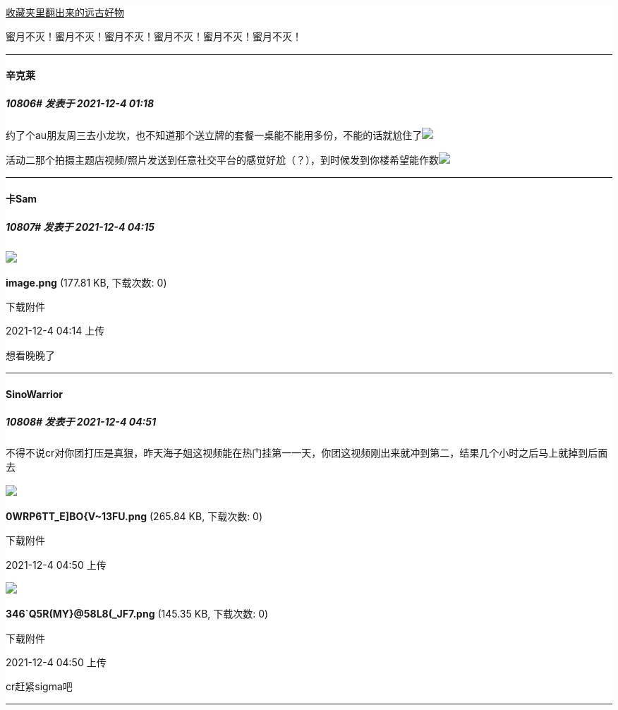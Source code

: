 [收藏夹里翻出来的远古好物](https://www.bilibili.com/video/BV1Fb4y1X7cj?spm_id_from=333.999.0.0)

蜜月不灭！蜜月不灭！蜜月不灭！蜜月不灭！蜜月不灭！蜜月不灭！

*****

####  辛克莱  
##### 10806#       发表于 2021-12-4 01:18

约了个au朋友周三去小龙坎，也不知道那个送立牌的套餐一桌能不能用多份，不能的话就尬住了<img src="https://static.saraba1st.com/image/smiley/face2017/003.png" referrerpolicy="no-referrer">

活动二那个拍摄主题店视频/照片发送到任意社交平台的感觉好尬（？），到时候发到你楼希望能作数<img src="https://static.saraba1st.com/image/smiley/face2017/068.png" referrerpolicy="no-referrer">



*****

####  卡Sam  
##### 10807#       发表于 2021-12-4 04:15

<img src="https://img.saraba1st.com/forum/202112/04/041454wokgdo65ogwbxbao.png" referrerpolicy="no-referrer">

<strong>image.png</strong> (177.81 KB, 下载次数: 0)

下载附件

2021-12-4 04:14 上传

想看晚晚了

*****

####  SinoWarrior  
##### 10808#       发表于 2021-12-4 04:51

不得不说cr对你团打压是真狠，昨天海子姐这视频能在热门挂第一一天，你团这视频刚出来就冲到第二，结果几个小时之后马上就掉到后面去

<img src="https://img.saraba1st.com/forum/202112/04/045017e0iterr0iekowg73.png" referrerpolicy="no-referrer">

<strong>0WRP6TT_E]BO{V~13FU.png</strong> (265.84 KB, 下载次数: 0)

下载附件

2021-12-4 04:50 上传

<img src="https://img.saraba1st.com/forum/202112/04/045027a5uagap8997gpwgu.png" referrerpolicy="no-referrer">

<strong>346`Q5R(MY}@58L8(_JF7.png</strong> (145.35 KB, 下载次数: 0)

下载附件

2021-12-4 04:50 上传

cr赶紧sigma吧



*****
